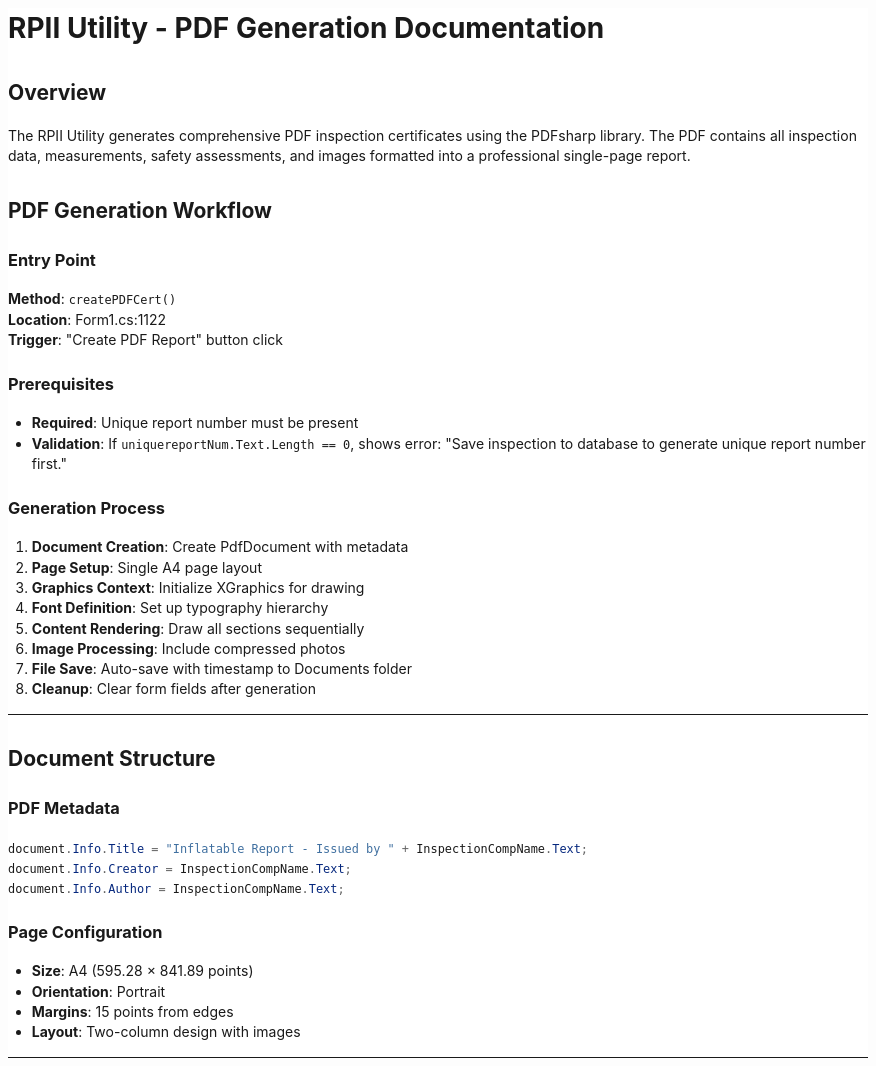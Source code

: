 # RPII Utility - PDF Generation Documentation

## Overview

The RPII Utility generates comprehensive PDF inspection certificates using the PDFsharp library. The PDF contains all inspection data, measurements, safety assessments, and images formatted into a professional single-page report.

## PDF Generation Workflow

### Entry Point
**Method**: `createPDFCert()`  
**Location**: Form1.cs:1122  
**Trigger**: "Create PDF Report" button click

### Prerequisites
- **Required**: Unique report number must be present
- **Validation**: If `uniquereportNum.Text.Length == 0`, shows error: "Save inspection to database to generate unique report number first."

### Generation Process
1. **Document Creation**: Create PdfDocument with metadata
2. **Page Setup**: Single A4 page layout
3. **Graphics Context**: Initialize XGraphics for drawing
4. **Font Definition**: Set up typography hierarchy
5. **Content Rendering**: Draw all sections sequentially
6. **Image Processing**: Include compressed photos
7. **File Save**: Auto-save with timestamp to Documents folder
8. **Cleanup**: Clear form fields after generation

---

## Document Structure

### PDF Metadata
```csharp
document.Info.Title = "Inflatable Report - Issued by " + InspectionCompName.Text;
document.Info.Creator = InspectionCompName.Text;
document.Info.Author = InspectionCompName.Text;
```

### Page Configuration
- **Size**: A4 (595.28 × 841.89 points)
- **Orientation**: Portrait
- **Margins**: 15 points from edges
- **Layout**: Two-column design with images

---
